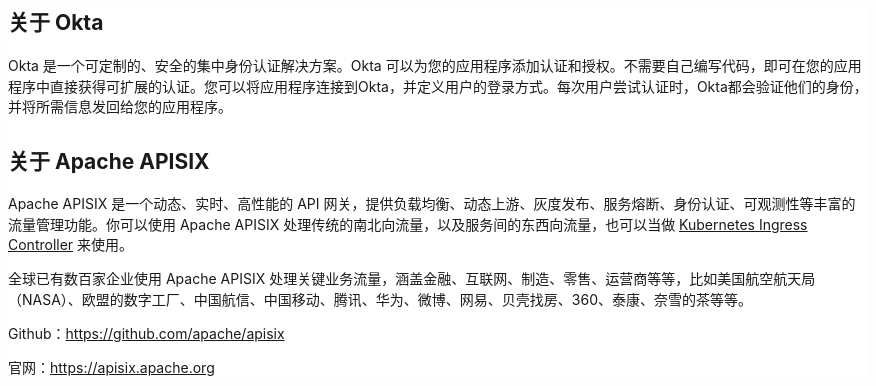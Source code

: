 ## 关于 Okta

Okta 是一个可定制的、安全的集中身份认证解决方案。Okta 可以为您的应用程序添加认证和授权。不需要自己编写代码，即可在您的应用程序中直接获得可扩展的认证。您可以将应用程序连接到Okta，并定义用户的登录方式。每次用户尝试认证时，Okta都会验证他们的身份，并将所需信息发回给您的应用程序。

## 关于 Apache APISIX

Apache APISIX 是一个动态、实时、高性能的 API 网关，提供负载均衡、动态上游、灰度发布、服务熔断、身份认证、可观测性等丰富的流量管理功能。你可以使用 Apache APISIX 处理传统的南北向流量，以及服务间的东西向流量，也可以当做 [Kubernetes Ingress Controller](https://github.com/apache/apisix-ingress-controller) 来使用。

全球已有数百家企业使用 Apache APISIX 处理关键业务流量，涵盖金融、互联网、制造、零售、运营商等等，比如美国航空航天局（NASA）、欧盟的数字工厂、中国航信、中国移动、腾讯、华为、微博、网易、贝壳找房、360、泰康、奈雪的茶等等。

Github：https://github.com/apache/apisix

官网：https://apisix.apache.org
